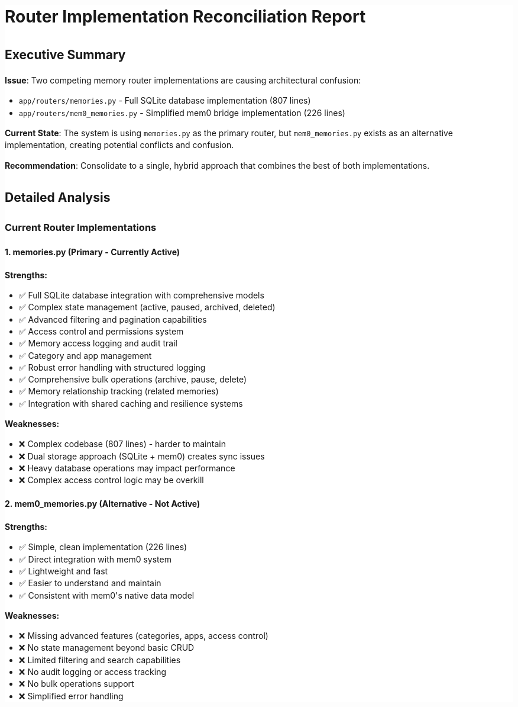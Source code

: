 # Router Implementation Reconciliation Report

## Executive Summary

**Issue**: Two competing memory router implementations are causing architectural confusion:
- `app/routers/memories.py` - Full SQLite database implementation (807 lines)
- `app/routers/mem0_memories.py` - Simplified mem0 bridge implementation (226 lines)

**Current State**: The system is using `memories.py` as the primary router, but `mem0_memories.py` exists as an alternative implementation, creating potential conflicts and confusion.

**Recommendation**: Consolidate to a single, hybrid approach that combines the best of both implementations.

## Detailed Analysis

### Current Router Implementations

#### 1. memories.py (Primary - Currently Active)
**Strengths:**
- ✅ Full SQLite database integration with comprehensive models
- ✅ Complex state management (active, paused, archived, deleted)
- ✅ Advanced filtering and pagination capabilities
- ✅ Access control and permissions system
- ✅ Memory access logging and audit trail
- ✅ Category and app management
- ✅ Robust error handling with structured logging
- ✅ Comprehensive bulk operations (archive, pause, delete)
- ✅ Memory relationship tracking (related memories)
- ✅ Integration with shared caching and resilience systems

**Weaknesses:**
- ❌ Complex codebase (807 lines) - harder to maintain
- ❌ Dual storage approach (SQLite + mem0) creates sync issues
- ❌ Heavy database operations may impact performance
- ❌ Complex access control logic may be overkill

#### 2. mem0_memories.py (Alternative - Not Active)
**Strengths:**
- ✅ Simple, clean implementation (226 lines)
- ✅ Direct integration with mem0 system
- ✅ Lightweight and fast
- ✅ Easier to understand and maintain
- ✅ Consistent with mem0's native data model

**Weaknesses:**
- ❌ Missing advanced features (categories, apps, access control)
- ❌ No state management beyond basic CRUD
- ❌ Limited filtering and search capabilities
- ❌ No audit logging or access tracking
- ❌ No bulk operations support
- ❌ Simplified error handling
